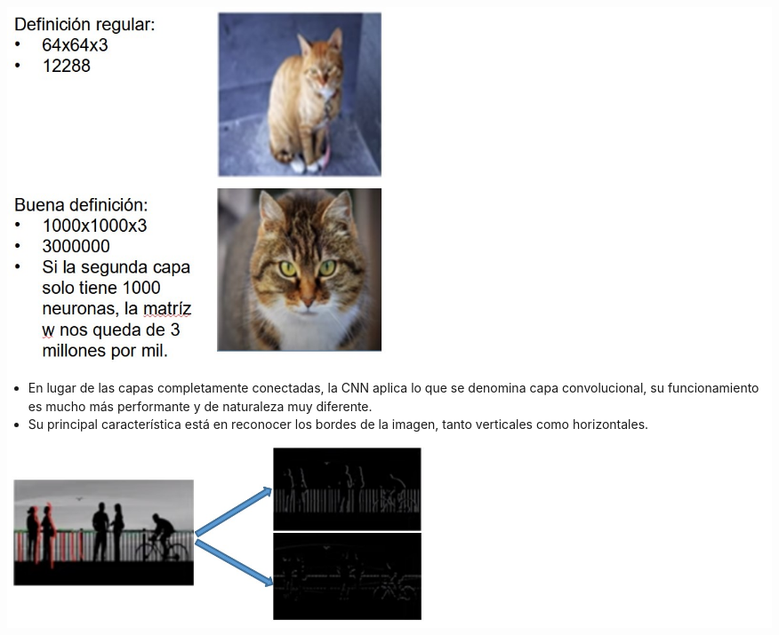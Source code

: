 <img src="../_src/assets/redes_convolucionales1.jpg" height="400"><br>

* En lugar de las capas completamente conectadas, la CNN aplica lo que se denomina capa convolucional, su funcionamiento es mucho más performante y de naturaleza muy diferente.
* Su principal característica está en reconocer los bordes de la imagen, tanto verticales como horizontales.<br>

<img src="../_src/assets/redes_convolucionales2.jpg" height="200"><br>
